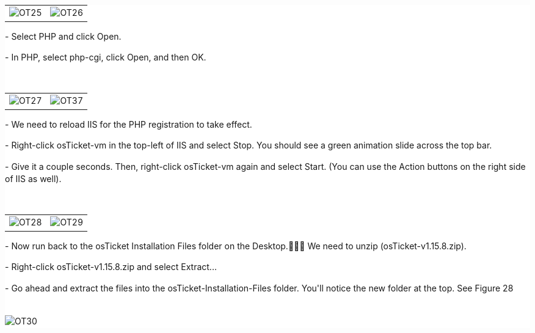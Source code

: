 <table>
  <tr>
    <td>
      <img width="1000" alt="OT25" src="https://github.com/user-attachments/assets/918df4c8-2c52-4f02-a6c3-9cfa40046631" />
    </td>
    <td>
      <img width="1000" alt="OT26" src="https://github.com/user-attachments/assets/8777aa50-74e6-4c60-b5f7-f9adca31fb95" />
    </td>
  </tr>
</table>
<p>- Select PHP and click Open.</p>
<p>- In PHP, select php-cgi, click Open, and then OK.</p>
<br/>

<table>
  <tr>
    <td>
      <img width="1000" alt="OT27" src="https://github.com/user-attachments/assets/048674f6-3ed7-42cc-b11b-2610149f683f" />
    </td>
    <td>
      <img width="1000" alt="OT37" src="https://github.com/user-attachments/assets/8a0ef05c-1589-4359-8ac2-a62ab43ad511" />
    </td>
  </tr>
</table>
<p>- We need to reload IIS for the PHP registration to take effect.</p>
<p>- Right-click osTicket-vm in the top-left of IIS and select Stop. You should see a green animation slide across the top bar. </p>
<p>- Give it a couple seconds. Then, right-click osTicket-vm again and select Start. (You can use the Action buttons on the right side of IIS as well).</p>
<br/>

<table>
  <tr>
    <td>
      <img width="1000" alt="OT28" src="https://github.com/user-attachments/assets/fb5dfacd-98f9-4cce-bbe9-106cc942c442" />
    </td>
    <td>
      <img width="1000" alt="OT29" src="https://github.com/user-attachments/assets/c377e374-99c6-4d8c-99a0-ba212b3d8fba" />
    </td>
  </tr>
</table>
<p>- Now run back to the osTicket Installation Files folder on the Desktop.🏃‍♂️‍➡️ We need to unzip (osTicket-v1.15.8.zip).</p>
<p>- Right-click osTicket-v1.15.8.zip and select Extract... </p>
<p>- Go ahead and extract the files into the osTicket-Installation-Files folder. You'll notice the new folder at the top. See Figure 28</p>
<br/>

<img width="600" alt="OT30" src="https://github.com/user-attachments/assets/dbd3243f-71e4-4150-b6f0-fa3eeb10bdbf" />
